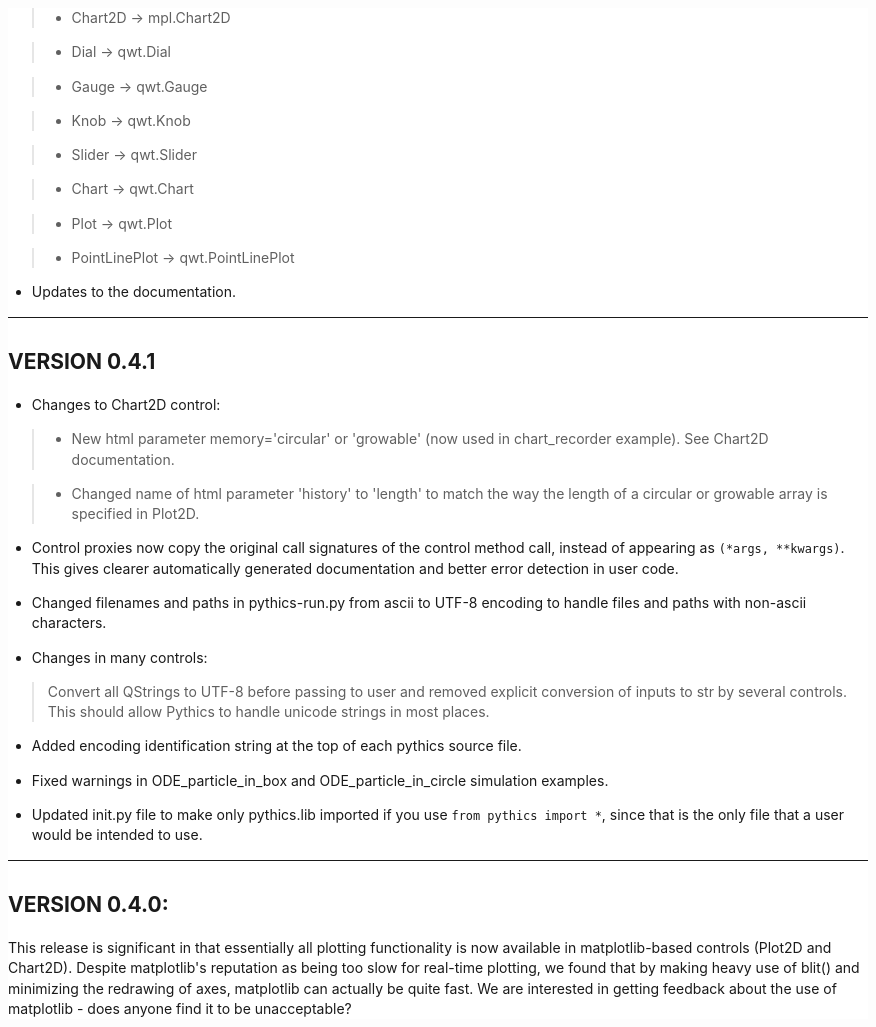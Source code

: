 > - Chart2D -> mpl.Chart2D

> - Dial -> qwt.Dial

> - Gauge -> qwt.Gauge

> - Knob -> qwt.Knob

> - Slider -> qwt.Slider

> - Chart -> qwt.Chart

> - Plot -> qwt.Plot

> - PointLinePlot -> qwt.PointLinePlot

  * Updates to the documentation.


---


## VERSION 0.4.1 ##

  * Changes to Chart2D control:

> - New html parameter memory='circular' or 'growable' (now used in chart\_recorder example). See Chart2D documentation.

> - Changed name of html parameter 'history' to 'length' to match the way the length of a circular or growable array is specified in Plot2D.

  * Control proxies now copy the original call signatures of the control method call, instead of appearing as `(*args, **kwargs)`. This gives clearer automatically generated documentation and better error detection in user code.

  * Changed filenames and paths in pythics-run.py from ascii to UTF-8 encoding to handle files and paths with non-ascii characters.

  * Changes in many controls:

> Convert all QStrings to UTF-8 before passing to user and removed explicit conversion of inputs to str by several controls. This should allow Pythics to handle unicode strings in most places.

  * Added encoding identification string at the top of each pythics source file.

  * Fixed warnings in ODE\_particle\_in\_box and ODE\_particle\_in\_circle simulation examples.

  * Updated init.py file to make only pythics.lib imported if you use `from pythics import *`, since that is the only file that a user would be intended to use.


---


## VERSION 0.4.0: ##

This release is significant in that essentially all plotting functionality is now available in matplotlib-based controls (Plot2D and Chart2D). Despite matplotlib's reputation as being too slow for real-time plotting, we found that by making heavy use of blit() and minimizing the redrawing of axes, matplotlib can actually be quite fast. We are interested in getting feedback about the use of matplotlib - does anyone find it to be unacceptable?
